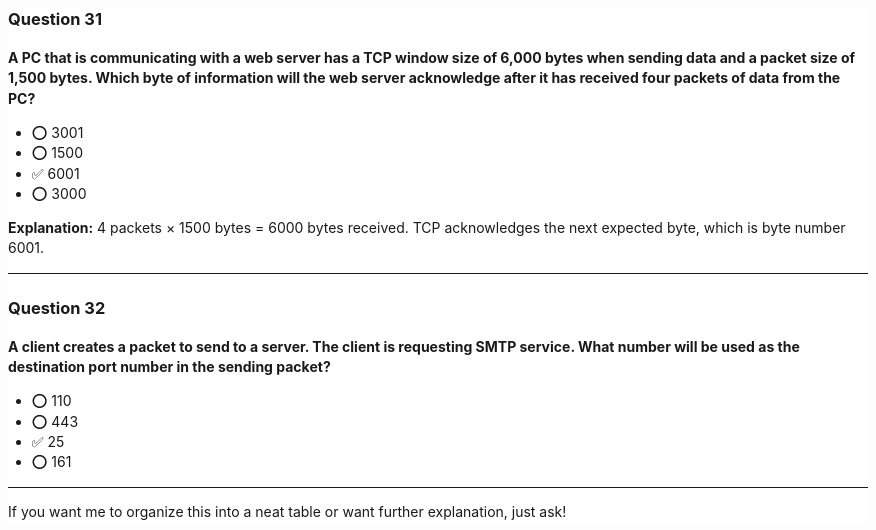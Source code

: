 
### Question 31

**A PC that is communicating with a web server has a TCP window size of 6,000 bytes when sending data and a packet size of 1,500 bytes. Which byte of information will the web server acknowledge after it has received four packets of data from the PC?**

* ⭕ 3001
* ⭕ 1500
* ✅ 6001
* ⭕ 3000

**Explanation:**
4 packets × 1500 bytes = 6000 bytes received. TCP acknowledges the next expected byte, which is byte number 6001.

---

### Question 32

**A client creates a packet to send to a server. The client is requesting SMTP service. What number will be used as the destination port number in the sending packet?**

* ⭕ 110
* ⭕ 443
* ✅ 25
* ⭕ 161

---

If you want me to organize this into a neat table or want further explanation, just ask!
